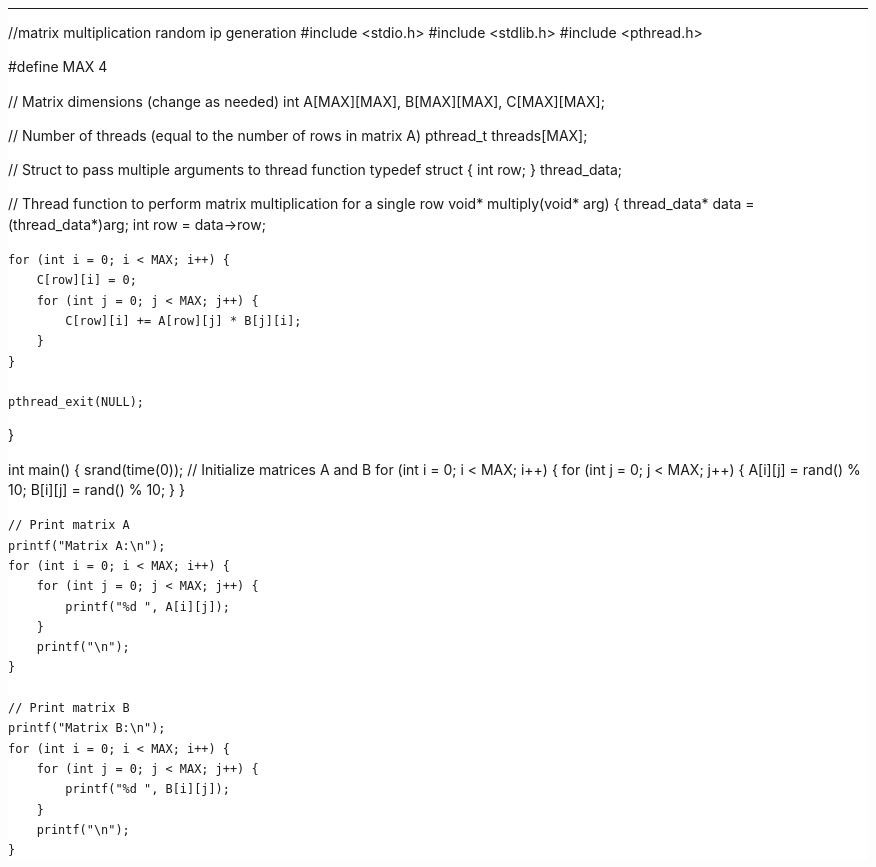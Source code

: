 -----------------------------------
//matrix multiplication random ip generation 
#include <stdio.h>
#include <stdlib.h>
#include <pthread.h>

#define MAX 4

// Matrix dimensions (change as needed)
int A[MAX][MAX], B[MAX][MAX], C[MAX][MAX];

// Number of threads (equal to the number of rows in matrix A)
pthread_t threads[MAX];

// Struct to pass multiple arguments to thread function
typedef struct {
    int row;
} thread_data;

// Thread function to perform matrix multiplication for a single row
void* multiply(void* arg) {
    thread_data* data = (thread_data*)arg;
    int row = data->row;

    for (int i = 0; i < MAX; i++) {
        C[row][i] = 0;
        for (int j = 0; j < MAX; j++) {
            C[row][i] += A[row][j] * B[j][i];
        }
    }

    pthread_exit(NULL);
}

int main() {
    srand(time(0));
    // Initialize matrices A and B
    for (int i = 0; i < MAX; i++) {
        for (int j = 0; j < MAX; j++) {
            A[i][j] = rand() % 10;
            B[i][j] = rand() % 10;
        }
    }

    // Print matrix A
    printf("Matrix A:\n");
    for (int i = 0; i < MAX; i++) {
        for (int j = 0; j < MAX; j++) {
            printf("%d ", A[i][j]);
        }
        printf("\n");
    }

    // Print matrix B
    printf("Matrix B:\n");
    for (int i = 0; i < MAX; i++) {
        for (int j = 0; j < MAX; j++) {
            printf("%d ", B[i][j]);
        }
        printf("\n");
    }
